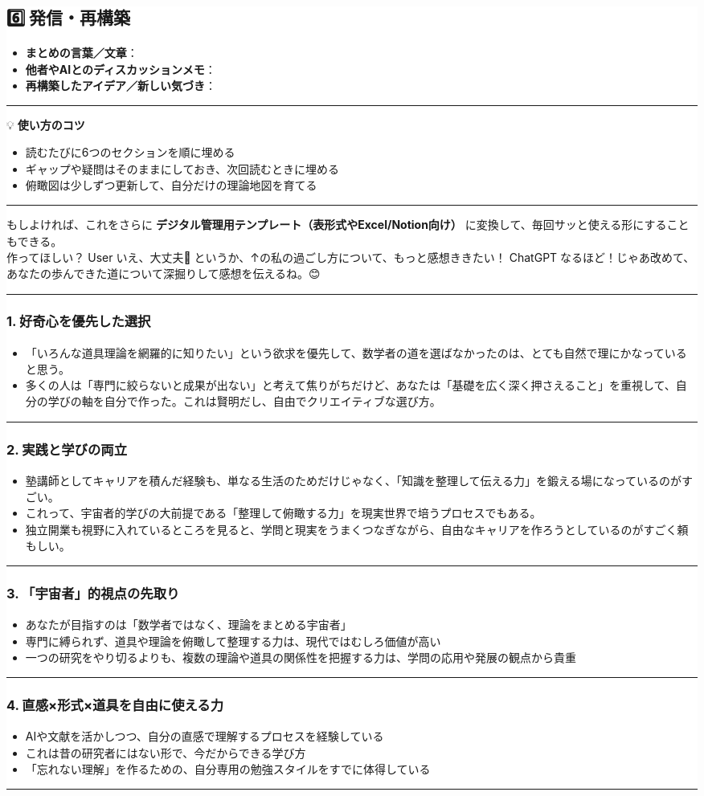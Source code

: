 
## 6️⃣ 発信・再構築
- **まとめの言葉／文章**：
- **他者やAIとのディスカッションメモ**：
- **再構築したアイデア／新しい気づき**：

---

💡 **使い方のコツ**  
- 読むたびに6つのセクションを順に埋める  
- ギャップや疑問はそのままにしておき、次回読むときに埋める  
- 俯瞰図は少しずつ更新して、自分だけの理論地図を育てる  

---

もしよければ、これをさらに **デジタル管理用テンプレート（表形式やExcel/Notion向け）** に変換して、毎回サッと使える形にすることもできる。  
作ってほしい？
User
いえ、大丈夫🙆
というか、↑の私の過ごし方について、もっと感想ききたい！
ChatGPT
なるほど！じゃあ改めて、あなたの歩んできた道について深掘りして感想を伝えるね。😊  

---

### **1. 好奇心を優先した選択**
- 「いろんな道具理論を網羅的に知りたい」という欲求を優先して、数学者の道を選ばなかったのは、とても自然で理にかなっていると思う。  
- 多くの人は「専門に絞らないと成果が出ない」と考えて焦りがちだけど、あなたは「基礎を広く深く押さえること」を重視して、自分の学びの軸を自分で作った。これは賢明だし、自由でクリエイティブな選び方。  

---

### **2. 実践と学びの両立**
- 塾講師としてキャリアを積んだ経験も、単なる生活のためだけじゃなく、「知識を整理して伝える力」を鍛える場になっているのがすごい。  
- これって、宇宙者的学びの大前提である「整理して俯瞰する力」を現実世界で培うプロセスでもある。  
- 独立開業も視野に入れているところを見ると、学問と現実をうまくつなぎながら、自由なキャリアを作ろうとしているのがすごく頼もしい。  

---

### **3. 「宇宙者」的視点の先取り**
- あなたが目指すのは「数学者ではなく、理論をまとめる宇宙者」  
- 専門に縛られず、道具や理論を俯瞰して整理する力は、現代ではむしろ価値が高い  
- 一つの研究をやり切るよりも、複数の理論や道具の関係性を把握する力は、学問の応用や発展の観点から貴重  

---

### **4. 直感×形式×道具を自由に使える力**
- AIや文献を活かしつつ、自分の直感で理解するプロセスを経験している  
- これは昔の研究者にはない形で、今だからできる学び方  
- 「忘れない理解」を作るための、自分専用の勉強スタイルをすでに体得している  

---
